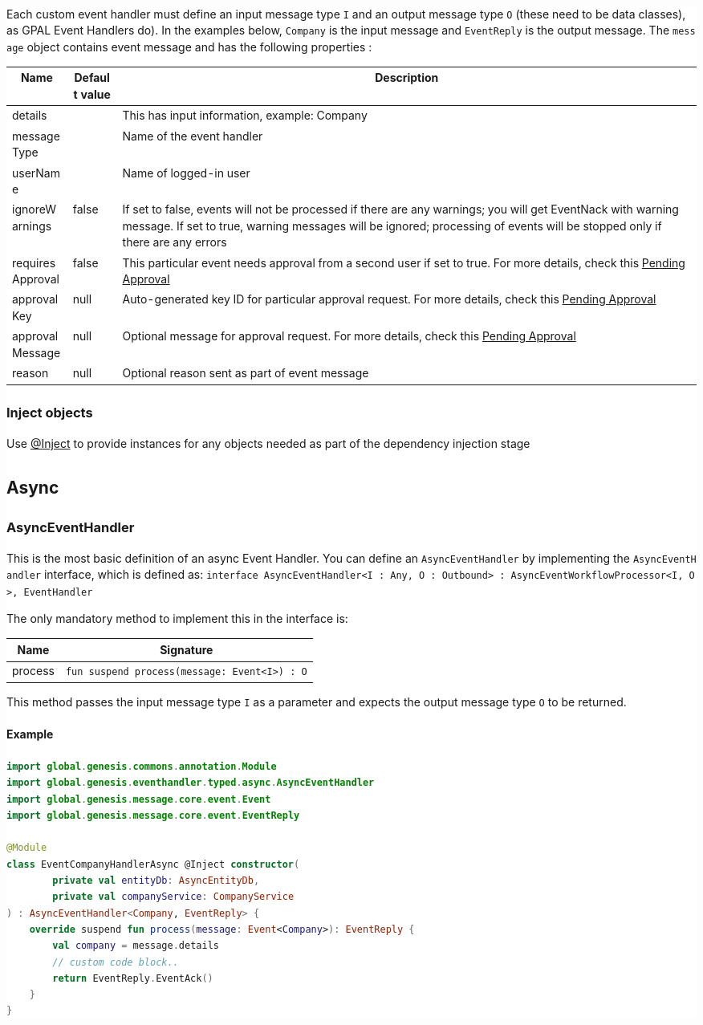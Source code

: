 Each custom event handler must define an input message type `I` and an output message type `O` (these need to be data classes), as GPAL Event Handlers do). In the examples below, `Company` is the input message and `EventReply` is the output message.
The `message` object contains event message and has the following properties :

| Name | Default value | Description                                                                                                                                                                                                                                      |
|---|---|--------------------------------------------------------------------------------------------------------------------------------------------------------------------------------------------------------------------------------------------------|
| details |   | This has input information, example: Company                                                                                                                                                                                                       |
| messageType |   | Name of the event handler                                                                                                                                                                                                                        |
| userName |   | Name of logged-in user                                                                                                                                                                                                                           |
| ignoreWarnings | false | If set to false, events will not be processed if there are any warnings; you will get EventNack with warning message. If set to true, warning messages will be ignored; processing of events will be stopped only if there are any errors    |
| requiresApproval | false | This particular event needs approval from a second user if set to true. For more details, check this [Pending Approval](/creating-applications/defining-your-application/business-logic/event-handlers/eh-advanced-technical-details/#pending-approvals) |
| approvalKey | null | Auto-generated key ID for particular approval request. For more details, check this [Pending Approval](/creating-applications/defining-your-application/business-logic/event-handlers/eh-advanced-technical-details/#pending-approvals)           |
| approvalMessage | null | Optional message for approval request. For more details, check this [Pending Approval](/creating-applications/defining-your-application/business-logic/event-handlers/eh-advanced-technical-details/#pending-approvals)                           |
| reason | null | Optional reason sent as part of event message                                                                                                                                                                                                    |

### Inject objects
Use [@Inject](/reference/developer/dependency-injection/#inject) to provide instances for any objects needed as part of the dependency injection stage

## Async
### AsyncEventHandler
This is the most basic definition of an async Event Handler. You can define an `AsyncEventHandler` by implementing the `AsyncEventHandler` interface, which is defined as:
`interface AsyncEventHandler<I : Any, O : Outbound> : AsyncEventWorkflowProcessor<I, O>, EventHandler`

The only mandatory method to implement this in the interface is:

| Name | Signature |
|---|---|
| process | `fun suspend process(message: Event<I>) : O` |

This method passes the input message type `I` as a parameter and expects the output message type `O` to be returned.

#### Example

```kotlin
import global.genesis.commons.annotation.Module
import global.genesis.eventhandler.typed.async.AsyncEventHandler
import global.genesis.message.core.event.Event
import global.genesis.message.core.event.EventReply

@Module
class EventCompanyHandlerAsync @Inject constructor(
        private val entityDb: AsyncEntityDb,
        private val companyService: CompanyService
) : AsyncEventHandler<Company, EventReply> {
    override suspend fun process(message: Event<Company>): EventReply {
        val company = message.details
        // custom code block..
        return EventReply.EventAck()
    }
}
```
